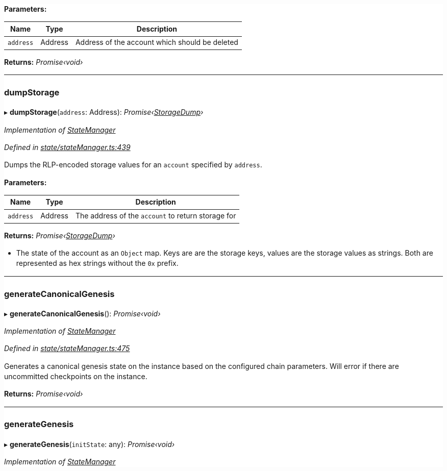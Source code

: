 **Parameters:**

Name | Type | Description |
------ | ------ | ------ |
`address` | Address | Address of the account which should be deleted  |

**Returns:** *Promise‹void›*

___

###  dumpStorage

▸ **dumpStorage**(`address`: Address): *Promise‹[StorageDump](../interfaces/_state_interface_.storagedump.md)›*

*Implementation of [StateManager](../interfaces/_state_index_.statemanager.md)*

*Defined in [state/stateManager.ts:439](https://github.com/ethereumjs/ethereumjs-vm/blob/master/packages/vm/lib/state/stateManager.ts#L439)*

Dumps the RLP-encoded storage values for an `account` specified by `address`.

**Parameters:**

Name | Type | Description |
------ | ------ | ------ |
`address` | Address | The address of the `account` to return storage for |

**Returns:** *Promise‹[StorageDump](../interfaces/_state_interface_.storagedump.md)›*

- The state of the account as an `Object` map.
Keys are are the storage keys, values are the storage values as strings.
Both are represented as hex strings without the `0x` prefix.

___

###  generateCanonicalGenesis

▸ **generateCanonicalGenesis**(): *Promise‹void›*

*Implementation of [StateManager](../interfaces/_state_index_.statemanager.md)*

*Defined in [state/stateManager.ts:475](https://github.com/ethereumjs/ethereumjs-vm/blob/master/packages/vm/lib/state/stateManager.ts#L475)*

Generates a canonical genesis state on the instance based on the
configured chain parameters. Will error if there are uncommitted
checkpoints on the instance.

**Returns:** *Promise‹void›*

___

###  generateGenesis

▸ **generateGenesis**(`initState`: any): *Promise‹void›*

*Implementation of [StateManager](../interfaces/_state_index_.statemanager.md)*
